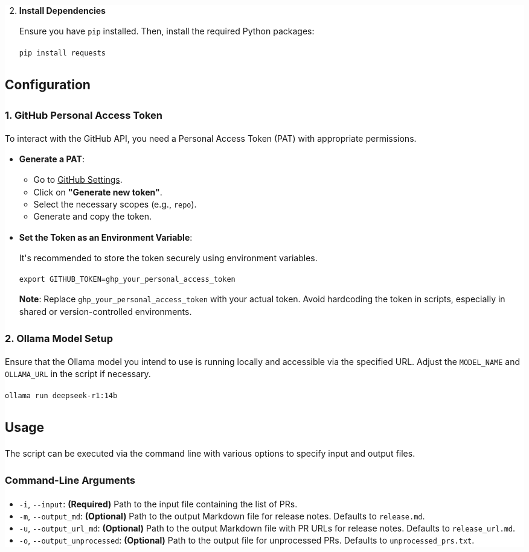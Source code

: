 2. **Install Dependencies**

   Ensure you have `pip` installed. Then, install the required Python packages:

   ```
   pip install requests
   ```

## Configuration

### 1. GitHub Personal Access Token

To interact with the GitHub API, you need a Personal Access Token (PAT) with appropriate permissions.

- **Generate a PAT**:

  - Go to [GitHub Settings](https://github.com/settings/tokens).
  - Click on **"Generate new token"**.
  - Select the necessary scopes (e.g., `repo`).
  - Generate and copy the token.

- **Set the Token as an Environment Variable**:

  It's recommended to store the token securely using environment variables.

  ```
  export GITHUB_TOKEN=ghp_your_personal_access_token
  ```

  **Note**: Replace `ghp_your_personal_access_token` with your actual token. Avoid hardcoding the token in scripts, especially in shared or version-controlled environments.

### 2. Ollama Model Setup

Ensure that the Ollama model you intend to use is running locally and accessible via the specified URL. Adjust the `MODEL_NAME` and `OLLAMA_URL` in the script if necessary.
```
ollama run deepseek-r1:14b
```

## Usage

The script can be executed via the command line with various options to specify input and output files.

### Command-Line Arguments

- `-i`, `--input`: **(Required)** Path to the input file containing the list of PRs.
- `-m`, `--output_md`: **(Optional)** Path to the output Markdown file for release notes. Defaults to `release.md`.
- `-u`, `--output_url_md`: **(Optional)** Path to the output Markdown file with PR URLs for release notes. Defaults to `release_url.md`.
- `-o`, `--output_unprocessed`: **(Optional)** Path to the output file for unprocessed PRs. Defaults to `unprocessed_prs.txt`.
